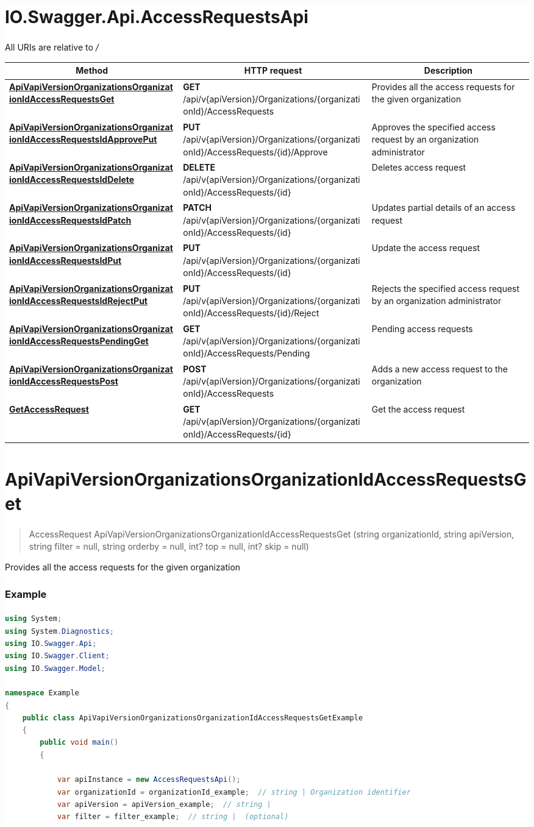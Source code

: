 # IO.Swagger.Api.AccessRequestsApi

All URIs are relative to */*

Method | HTTP request | Description
------------- | ------------- | -------------
[**ApiVapiVersionOrganizationsOrganizationIdAccessRequestsGet**](AccessRequestsApi.md#apivapiversionorganizationsorganizationidaccessrequestsget) | **GET** /api/v{apiVersion}/Organizations/{organizationId}/AccessRequests | Provides all the access requests for the given organization
[**ApiVapiVersionOrganizationsOrganizationIdAccessRequestsIdApprovePut**](AccessRequestsApi.md#apivapiversionorganizationsorganizationidaccessrequestsidapproveput) | **PUT** /api/v{apiVersion}/Organizations/{organizationId}/AccessRequests/{id}/Approve | Approves the specified access request by an organization administrator
[**ApiVapiVersionOrganizationsOrganizationIdAccessRequestsIdDelete**](AccessRequestsApi.md#apivapiversionorganizationsorganizationidaccessrequestsiddelete) | **DELETE** /api/v{apiVersion}/Organizations/{organizationId}/AccessRequests/{id} | Deletes access request
[**ApiVapiVersionOrganizationsOrganizationIdAccessRequestsIdPatch**](AccessRequestsApi.md#apivapiversionorganizationsorganizationidaccessrequestsidpatch) | **PATCH** /api/v{apiVersion}/Organizations/{organizationId}/AccessRequests/{id} | Updates partial details of an access request
[**ApiVapiVersionOrganizationsOrganizationIdAccessRequestsIdPut**](AccessRequestsApi.md#apivapiversionorganizationsorganizationidaccessrequestsidput) | **PUT** /api/v{apiVersion}/Organizations/{organizationId}/AccessRequests/{id} | Update the access request
[**ApiVapiVersionOrganizationsOrganizationIdAccessRequestsIdRejectPut**](AccessRequestsApi.md#apivapiversionorganizationsorganizationidaccessrequestsidrejectput) | **PUT** /api/v{apiVersion}/Organizations/{organizationId}/AccessRequests/{id}/Reject | Rejects the specified access request by an organization administrator
[**ApiVapiVersionOrganizationsOrganizationIdAccessRequestsPendingGet**](AccessRequestsApi.md#apivapiversionorganizationsorganizationidaccessrequestspendingget) | **GET** /api/v{apiVersion}/Organizations/{organizationId}/AccessRequests/Pending | Pending access requests
[**ApiVapiVersionOrganizationsOrganizationIdAccessRequestsPost**](AccessRequestsApi.md#apivapiversionorganizationsorganizationidaccessrequestspost) | **POST** /api/v{apiVersion}/Organizations/{organizationId}/AccessRequests | Adds a new access request to the organization
[**GetAccessRequest**](AccessRequestsApi.md#getaccessrequest) | **GET** /api/v{apiVersion}/Organizations/{organizationId}/AccessRequests/{id} | Get the access request

<a name="apivapiversionorganizationsorganizationidaccessrequestsget"></a>
# **ApiVapiVersionOrganizationsOrganizationIdAccessRequestsGet**
> AccessRequest ApiVapiVersionOrganizationsOrganizationIdAccessRequestsGet (string organizationId, string apiVersion, string filter = null, string orderby = null, int? top = null, int? skip = null)

Provides all the access requests for the given organization

### Example
```csharp
using System;
using System.Diagnostics;
using IO.Swagger.Api;
using IO.Swagger.Client;
using IO.Swagger.Model;

namespace Example
{
    public class ApiVapiVersionOrganizationsOrganizationIdAccessRequestsGetExample
    {
        public void main()
        {

            var apiInstance = new AccessRequestsApi();
            var organizationId = organizationId_example;  // string | Organization identifier
            var apiVersion = apiVersion_example;  // string | 
            var filter = filter_example;  // string |  (optional) 
```